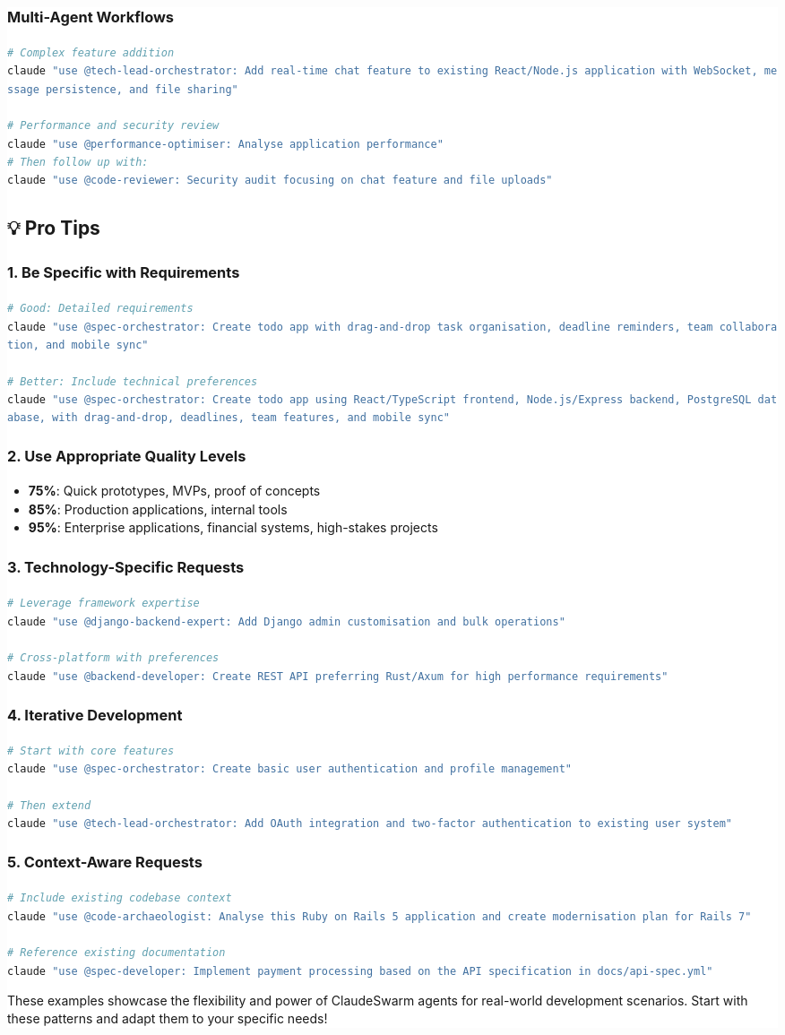 ### Multi-Agent Workflows
```bash
# Complex feature addition
claude "use @tech-lead-orchestrator: Add real-time chat feature to existing React/Node.js application with WebSocket, message persistence, and file sharing"

# Performance and security review
claude "use @performance-optimiser: Analyse application performance"
# Then follow up with:
claude "use @code-reviewer: Security audit focusing on chat feature and file uploads"
```

## 💡 Pro Tips

### 1. Be Specific with Requirements
```bash
# Good: Detailed requirements
claude "use @spec-orchestrator: Create todo app with drag-and-drop task organisation, deadline reminders, team collaboration, and mobile sync"

# Better: Include technical preferences
claude "use @spec-orchestrator: Create todo app using React/TypeScript frontend, Node.js/Express backend, PostgreSQL database, with drag-and-drop, deadlines, team features, and mobile sync"
```

### 2. Use Appropriate Quality Levels
- **75%**: Quick prototypes, MVPs, proof of concepts
- **85%**: Production applications, internal tools
- **95%**: Enterprise applications, financial systems, high-stakes projects

### 3. Technology-Specific Requests
```bash
# Leverage framework expertise
claude "use @django-backend-expert: Add Django admin customisation and bulk operations"

# Cross-platform with preferences
claude "use @backend-developer: Create REST API preferring Rust/Axum for high performance requirements"
```

### 4. Iterative Development
```bash
# Start with core features
claude "use @spec-orchestrator: Create basic user authentication and profile management"

# Then extend
claude "use @tech-lead-orchestrator: Add OAuth integration and two-factor authentication to existing user system"
```

### 5. Context-Aware Requests
```bash
# Include existing codebase context
claude "use @code-archaeologist: Analyse this Ruby on Rails 5 application and create modernisation plan for Rails 7"

# Reference existing documentation
claude "use @spec-developer: Implement payment processing based on the API specification in docs/api-spec.yml"
```

These examples showcase the flexibility and power of ClaudeSwarm agents for real-world development scenarios. Start with these patterns and adapt them to your specific needs!